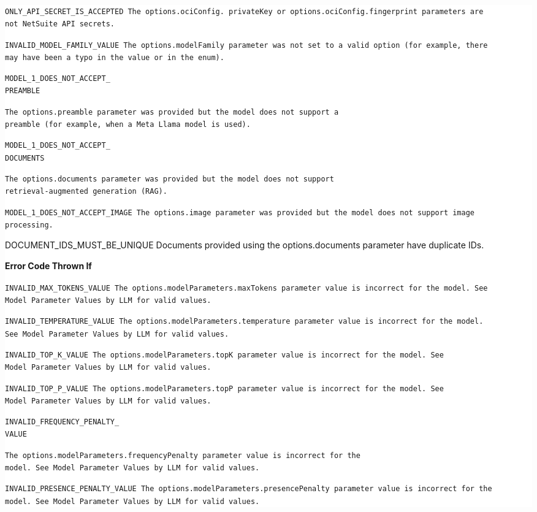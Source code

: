 ```
ONLY_API_SECRET_IS_ACCEPTED The options.ociConfig. privateKey or options.ociConfig.fingerprint parameters are
not NetSuite API secrets.
```
```
INVALID_MODEL_FAMILY_VALUE The options.modelFamily parameter was not set to a valid option (for example, there
may have been a typo in the value or in the enum).
```
```
MODEL_1_DOES_NOT_ACCEPT_
PREAMBLE
```
```
The options.preamble parameter was provided but the model does not support a
preamble (for example, when a Meta Llama model is used).
```
```
MODEL_1_DOES_NOT_ACCEPT_
DOCUMENTS
```
```
The options.documents parameter was provided but the model does not support
retrieval-augmented generation (RAG).
```
```
MODEL_1_DOES_NOT_ACCEPT_IMAGE The options.image parameter was provided but the model does not support image
processing.
```
DOCUMENT_IDS_MUST_BE_UNIQUE Documents provided using the options.documents parameter have duplicate IDs.


**Error Code Thrown If**

```
INVALID_MAX_TOKENS_VALUE The options.modelParameters.maxTokens parameter value is incorrect for the model. See
Model Parameter Values by LLM for valid values.
```
```
INVALID_TEMPERATURE_VALUE The options.modelParameters.temperature parameter value is incorrect for the model.
See Model Parameter Values by LLM for valid values.
```
```
INVALID_TOP_K_VALUE The options.modelParameters.topK parameter value is incorrect for the model. See
Model Parameter Values by LLM for valid values.
```
```
INVALID_TOP_P_VALUE The options.modelParameters.topP parameter value is incorrect for the model. See
Model Parameter Values by LLM for valid values.
```
```
INVALID_FREQUENCY_PENALTY_
VALUE
```
```
The options.modelParameters.frequencyPenalty parameter value is incorrect for the
model. See Model Parameter Values by LLM for valid values.
```
```
INVALID_PRESENCE_PENALTY_VALUE The options.modelParameters.presencePenalty parameter value is incorrect for the
model. See Model Parameter Values by LLM for valid values.
```
```
```